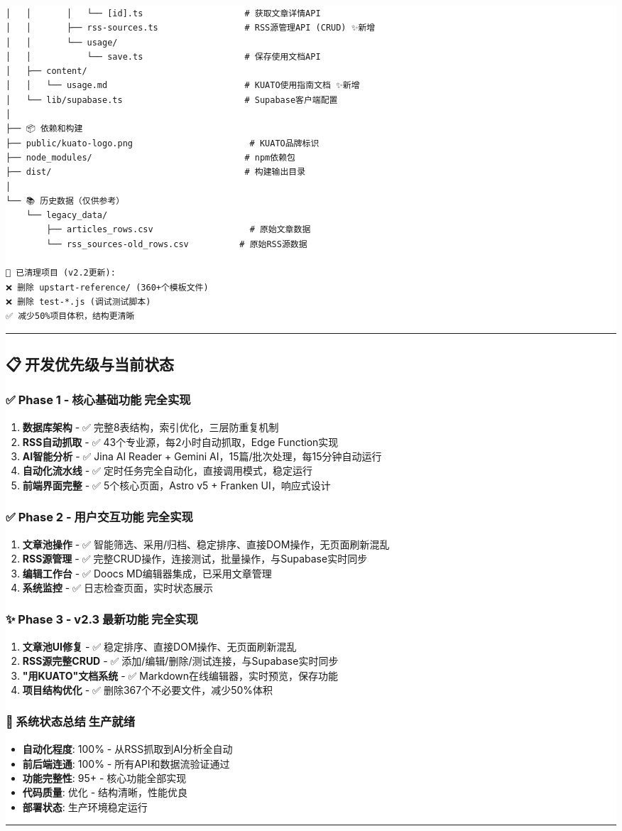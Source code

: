 ```
│   │       │   └── [id].ts                    # 获取文章详情API
│   │       ├── rss-sources.ts                 # RSS源管理API (CRUD) ✨新增
│   │       └── usage/
│   │           └── save.ts                    # 保存使用文档API
│   ├── content/
│   │   └── usage.md                           # KUATO使用指南文档 ✨新增
│   └── lib/supabase.ts                        # Supabase客户端配置
│
├── 📦 依赖和构建
├── public/kuato-logo.png                       # KUATO品牌标识
├── node_modules/                              # npm依赖包
├── dist/                                      # 构建输出目录
│
└── 📚 历史数据（仅供参考）
    └── legacy_data/
        ├── articles_rows.csv                   # 原始文章数据
        └── rss_sources-old_rows.csv          # 原始RSS源数据

🧹 已清理项目 (v2.2更新):
❌ 删除 upstart-reference/ (360+个模板文件)
❌ 删除 test-*.js (调试测试脚本)
✅ 减少50%项目体积，结构更清晰
```

---

## 📋 开发优先级与当前状态

### ✅ Phase 1 - 核心基础功能 **完全实现**
1. **数据库架构** - ✅ 完整8表结构，索引优化，三层防重复机制
2. **RSS自动抓取** - ✅ 43个专业源，每2小时自动抓取，Edge Function实现
3. **AI智能分析** - ✅ Jina AI Reader + Gemini AI，15篇/批次处理，每15分钟自动运行
4. **自动化流水线** - ✅ 定时任务完全自动化，直接调用模式，稳定运行
5. **前端界面完整** - ✅ 5个核心页面，Astro v5 + Franken UI，响应式设计

### ✅ Phase 2 - 用户交互功能 **完全实现** 
1. **文章池操作** - ✅ 智能筛选、采用/归档、稳定排序、直接DOM操作，无页面刷新混乱
2. **RSS源管理** - ✅ 完整CRUD操作，连接测试，批量操作，与Supabase实时同步
3. **编辑工作台** - ✅ Doocs MD编辑器集成，已采用文章管理  
4. **系统监控** - ✅ 日志检查页面，实时状态展示

### ✨ Phase 3 - v2.3 最新功能 **完全实现**
1. **文章池UI修复** - ✅ 稳定排序、直接DOM操作、无页面刷新混乱
2. **RSS源完整CRUD** - ✅ 添加/编辑/删除/测试连接，与Supabase实时同步
3. **"用KUATO"文档系统** - ✅ Markdown在线编辑器，实时预览，保存功能
4. **项目结构优化** - ✅ 删除367个不必要文件，减少50%体积

### 🚀 系统状态总结 **生产就绪**
- **自动化程度**: 100% - 从RSS抓取到AI分析全自动
- **前后端连通**: 100% - 所有API和数据流验证通过  
- **功能完整性**: 95+ - 核心功能全部实现
- **代码质量**: 优化 - 结构清晰，性能优良
- **部署状态**: 生产环境稳定运行

---